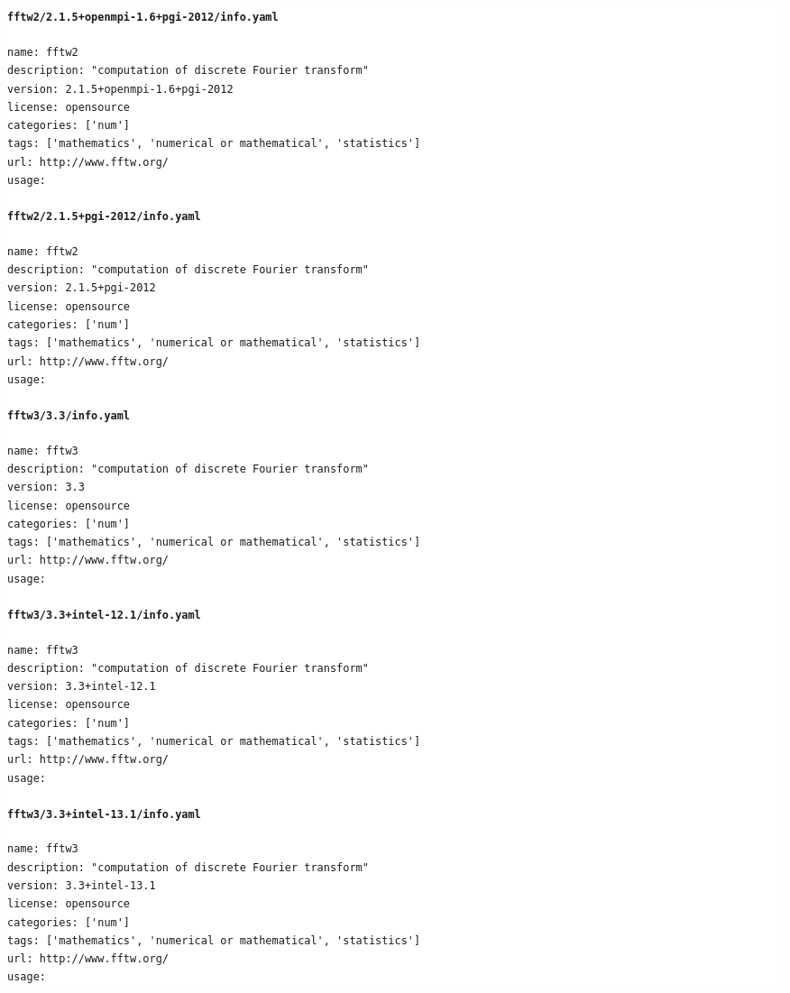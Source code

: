 #### `fftw2/2.1.5+openmpi-1.6+pgi-2012/info.yaml`

    name: fftw2
    description: "computation of discrete Fourier transform"
    version: 2.1.5+openmpi-1.6+pgi-2012
    license: opensource
    categories: ['num']
    tags: ['mathematics', 'numerical or mathematical', 'statistics']
    url: http://www.fftw.org/
    usage:

#### `fftw2/2.1.5+pgi-2012/info.yaml`

    name: fftw2
    description: "computation of discrete Fourier transform"
    version: 2.1.5+pgi-2012
    license: opensource
    categories: ['num']
    tags: ['mathematics', 'numerical or mathematical', 'statistics']
    url: http://www.fftw.org/
    usage:

#### `fftw3/3.3/info.yaml`

    name: fftw3
    description: "computation of discrete Fourier transform"
    version: 3.3
    license: opensource
    categories: ['num']
    tags: ['mathematics', 'numerical or mathematical', 'statistics']
    url: http://www.fftw.org/
    usage:

#### `fftw3/3.3+intel-12.1/info.yaml`

    name: fftw3
    description: "computation of discrete Fourier transform"
    version: 3.3+intel-12.1
    license: opensource
    categories: ['num']
    tags: ['mathematics', 'numerical or mathematical', 'statistics']
    url: http://www.fftw.org/
    usage:

#### `fftw3/3.3+intel-13.1/info.yaml`

    name: fftw3
    description: "computation of discrete Fourier transform"
    version: 3.3+intel-13.1
    license: opensource
    categories: ['num']
    tags: ['mathematics', 'numerical or mathematical', 'statistics']
    url: http://www.fftw.org/
    usage:
